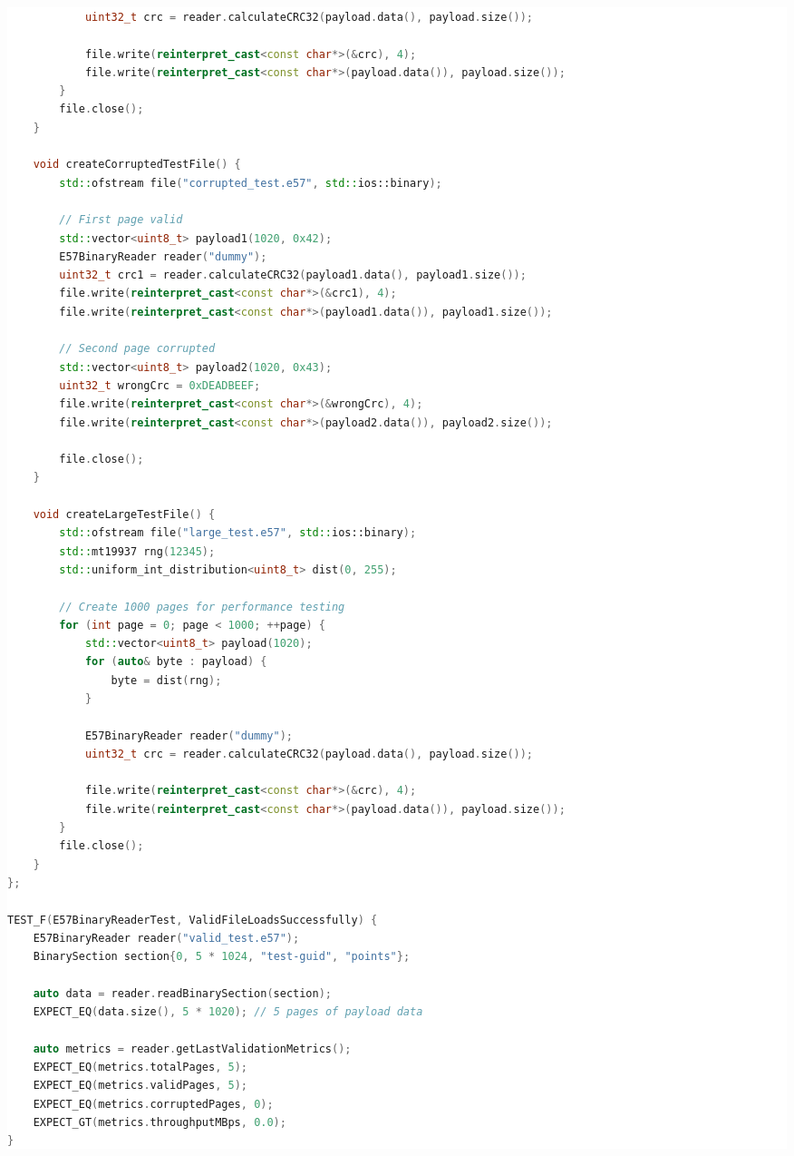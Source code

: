 ```cpp
            uint32_t crc = reader.calculateCRC32(payload.data(), payload.size());
            
            file.write(reinterpret_cast<const char*>(&crc), 4);
            file.write(reinterpret_cast<const char*>(payload.data()), payload.size());
        }
        file.close();
    }
    
    void createCorruptedTestFile() {
        std::ofstream file("corrupted_test.e57", std::ios::binary);
        
        // First page valid
        std::vector<uint8_t> payload1(1020, 0x42);
        E57BinaryReader reader("dummy");
        uint32_t crc1 = reader.calculateCRC32(payload1.data(), payload1.size());
        file.write(reinterpret_cast<const char*>(&crc1), 4);
        file.write(reinterpret_cast<const char*>(payload1.data()), payload1.size());
        
        // Second page corrupted
        std::vector<uint8_t> payload2(1020, 0x43);
        uint32_t wrongCrc = 0xDEADBEEF;
        file.write(reinterpret_cast<const char*>(&wrongCrc), 4);
        file.write(reinterpret_cast<const char*>(payload2.data()), payload2.size());
        
        file.close();
    }
    
    void createLargeTestFile() {
        std::ofstream file("large_test.e57", std::ios::binary);
        std::mt19937 rng(12345);
        std::uniform_int_distribution<uint8_t> dist(0, 255);
        
        // Create 1000 pages for performance testing
        for (int page = 0; page < 1000; ++page) {
            std::vector<uint8_t> payload(1020);
            for (auto& byte : payload) {
                byte = dist(rng);
            }
            
            E57BinaryReader reader("dummy");
            uint32_t crc = reader.calculateCRC32(payload.data(), payload.size());
            
            file.write(reinterpret_cast<const char*>(&crc), 4);
            file.write(reinterpret_cast<const char*>(payload.data()), payload.size());
        }
        file.close();
    }
};

TEST_F(E57BinaryReaderTest, ValidFileLoadsSuccessfully) {
    E57BinaryReader reader("valid_test.e57");
    BinarySection section{0, 5 * 1024, "test-guid", "points"};
    
    auto data = reader.readBinarySection(section);
    EXPECT_EQ(data.size(), 5 * 1020); // 5 pages of payload data
    
    auto metrics = reader.getLastValidationMetrics();
    EXPECT_EQ(metrics.totalPages, 5);
    EXPECT_EQ(metrics.validPages, 5);
    EXPECT_EQ(metrics.corruptedPages, 0);
    EXPECT_GT(metrics.throughputMBps, 0.0);
}

```